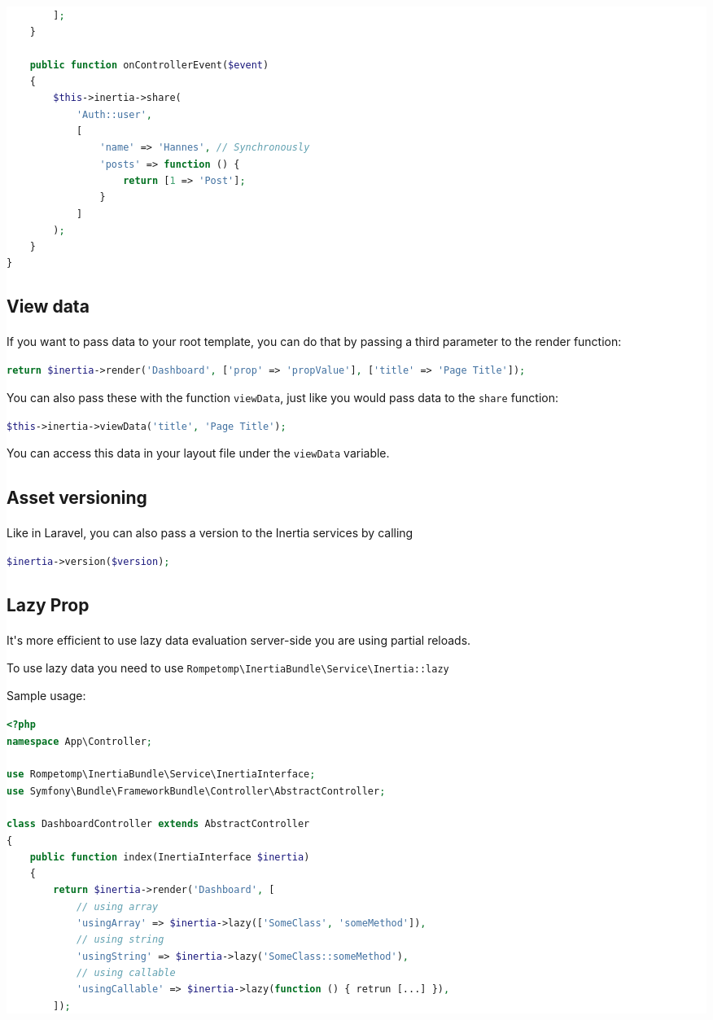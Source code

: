 ```php
        ];
    }

    public function onControllerEvent($event)
    {
        $this->inertia->share(
            'Auth::user', 
            [
                'name' => 'Hannes', // Synchronously
                'posts' => function () {
                    return [1 => 'Post'];
                }   
            ]
        );
    }
}
```

## View data
If you want to pass data to your root template, you can do that by passing a third parameter to the render function:
```php
return $inertia->render('Dashboard', ['prop' => 'propValue'], ['title' => 'Page Title']);
```

You can also pass these with the function `viewData`, just like you would pass data to the `share` function:
```php
$this->inertia->viewData('title', 'Page Title');
```

You can access this data in your layout file under the `viewData` variable.

## Asset versioning
Like in Laravel, you can also pass a version to the Inertia services by calling
```php
$inertia->version($version);
```

## Lazy Prop

It's more efficient to use lazy data evaluation server-side you are using partial reloads.

To use lazy data you need to use `Rompetomp\InertiaBundle\Service\Inertia::lazy`

Sample usage:
```php
<?php
namespace App\Controller;

use Rompetomp\InertiaBundle\Service\InertiaInterface;
use Symfony\Bundle\FrameworkBundle\Controller\AbstractController;

class DashboardController extends AbstractController
{
    public function index(InertiaInterface $inertia)
    {
        return $inertia->render('Dashboard', [
            // using array
            'usingArray' => $inertia->lazy(['SomeClass', 'someMethod']),
            // using string
            'usingString' => $inertia->lazy('SomeClass::someMethod'),
            // using callable
            'usingCallable' => $inertia->lazy(function () { retrun [...] }),
        ]);
```